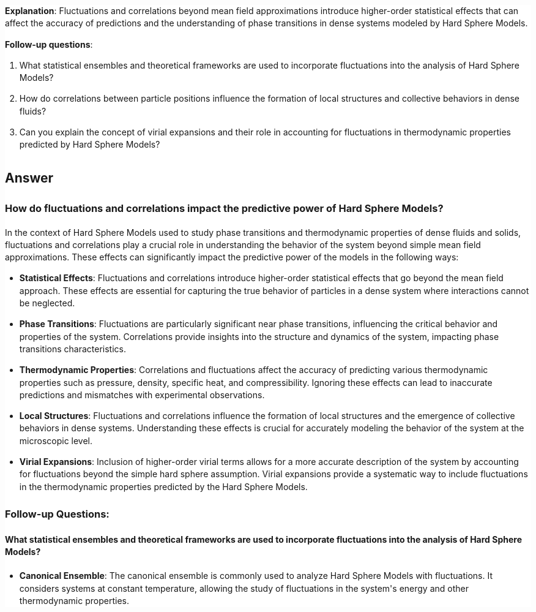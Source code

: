 **Explanation**: Fluctuations and correlations beyond mean field approximations introduce higher-order statistical effects that can affect the accuracy of predictions and the understanding of phase transitions in dense systems modeled by Hard Sphere Models.

**Follow-up questions**:

1. What statistical ensembles and theoretical frameworks are used to incorporate fluctuations into the analysis of Hard Sphere Models?

2. How do correlations between particle positions influence the formation of local structures and collective behaviors in dense fluids?

3. Can you explain the concept of virial expansions and their role in accounting for fluctuations in thermodynamic properties predicted by Hard Sphere Models?





## Answer

### How do fluctuations and correlations impact the predictive power of Hard Sphere Models?

In the context of Hard Sphere Models used to study phase transitions and thermodynamic properties of dense fluids and solids, fluctuations and correlations play a crucial role in understanding the behavior of the system beyond simple mean field approximations. These effects can significantly impact the predictive power of the models in the following ways:

- **Statistical Effects**: Fluctuations and correlations introduce higher-order statistical effects that go beyond the mean field approach. These effects are essential for capturing the true behavior of particles in a dense system where interactions cannot be neglected.

- **Phase Transitions**: Fluctuations are particularly significant near phase transitions, influencing the critical behavior and properties of the system. Correlations provide insights into the structure and dynamics of the system, impacting phase transitions characteristics.

- **Thermodynamic Properties**: Correlations and fluctuations affect the accuracy of predicting various thermodynamic properties such as pressure, density, specific heat, and compressibility. Ignoring these effects can lead to inaccurate predictions and mismatches with experimental observations.

- **Local Structures**: Fluctuations and correlations influence the formation of local structures and the emergence of collective behaviors in dense systems. Understanding these effects is crucial for accurately modeling the behavior of the system at the microscopic level.

- **Virial Expansions**: Inclusion of higher-order virial terms allows for a more accurate description of the system by accounting for fluctuations beyond the simple hard sphere assumption. Virial expansions provide a systematic way to include fluctuations in the thermodynamic properties predicted by the Hard Sphere Models.

### Follow-up Questions:

#### What statistical ensembles and theoretical frameworks are used to incorporate fluctuations into the analysis of Hard Sphere Models?

- **Canonical Ensemble**: The canonical ensemble is commonly used to analyze Hard Sphere Models with fluctuations. It considers systems at constant temperature, allowing the study of fluctuations in the system's energy and other thermodynamic properties.
